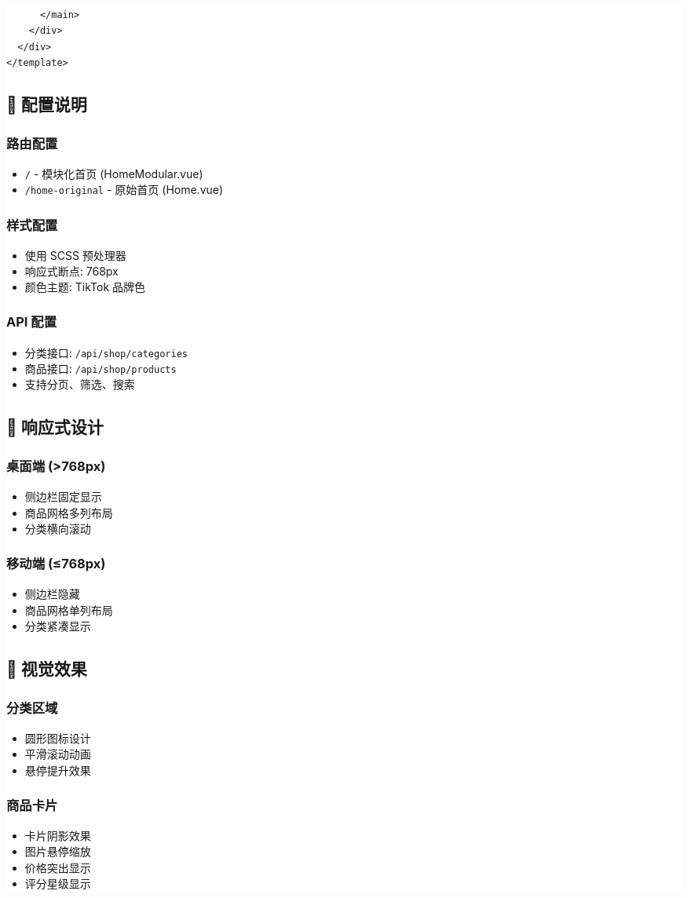 ```vue
      </main>
    </div>
  </div>
</template>
```

## 🔧 配置说明

### 路由配置
- `/` - 模块化首页 (HomeModular.vue)
- `/home-original` - 原始首页 (Home.vue)

### 样式配置
- 使用 SCSS 预处理器
- 响应式断点: 768px
- 颜色主题: TikTok 品牌色

### API 配置
- 分类接口: `/api/shop/categories`
- 商品接口: `/api/shop/products`
- 支持分页、筛选、搜索

## 📱 响应式设计

### 桌面端 (>768px)
- 侧边栏固定显示
- 商品网格多列布局
- 分类横向滚动

### 移动端 (≤768px)
- 侧边栏隐藏
- 商品网格单列布局
- 分类紧凑显示

## 🎨 视觉效果

### 分类区域
- 圆形图标设计
- 平滑滚动动画
- 悬停提升效果

### 商品卡片
- 卡片阴影效果
- 图片悬停缩放
- 价格突出显示
- 评分星级显示
